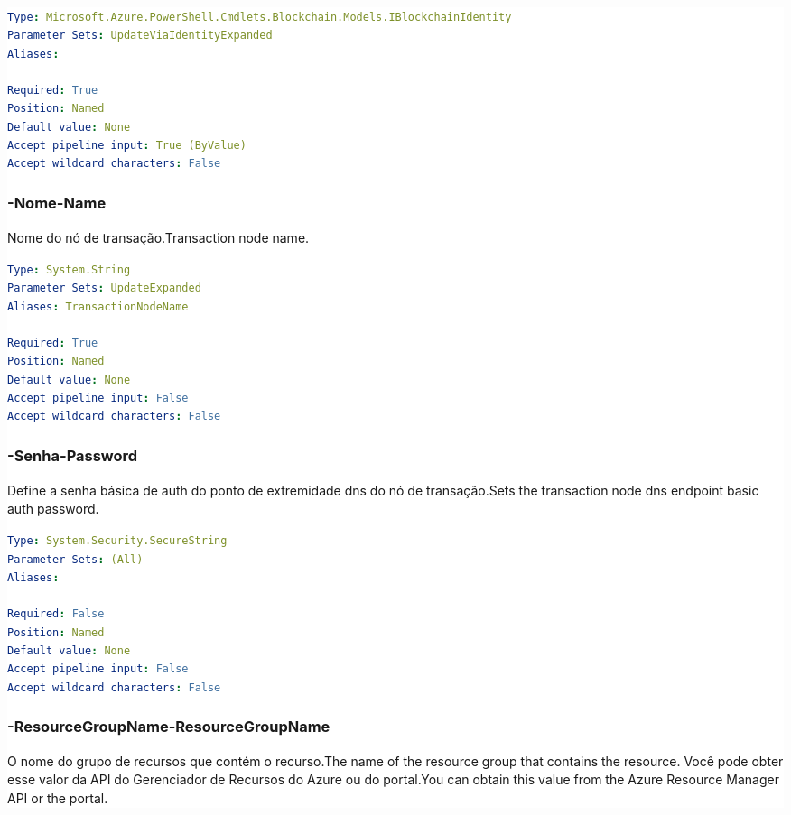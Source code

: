 ```yaml
Type: Microsoft.Azure.PowerShell.Cmdlets.Blockchain.Models.IBlockchainIdentity
Parameter Sets: UpdateViaIdentityExpanded
Aliases:

Required: True
Position: Named
Default value: None
Accept pipeline input: True (ByValue)
Accept wildcard characters: False
```

### <span data-ttu-id="62c7a-124">-Nome</span><span class="sxs-lookup"><span data-stu-id="62c7a-124">-Name</span></span>
<span data-ttu-id="62c7a-125">Nome do nó de transação.</span><span class="sxs-lookup"><span data-stu-id="62c7a-125">Transaction node name.</span></span>

```yaml
Type: System.String
Parameter Sets: UpdateExpanded
Aliases: TransactionNodeName

Required: True
Position: Named
Default value: None
Accept pipeline input: False
Accept wildcard characters: False
```

### <span data-ttu-id="62c7a-126">-Senha</span><span class="sxs-lookup"><span data-stu-id="62c7a-126">-Password</span></span>
<span data-ttu-id="62c7a-127">Define a senha básica de auth do ponto de extremidade dns do nó de transação.</span><span class="sxs-lookup"><span data-stu-id="62c7a-127">Sets the transaction node dns endpoint basic auth password.</span></span>

```yaml
Type: System.Security.SecureString
Parameter Sets: (All)
Aliases:

Required: False
Position: Named
Default value: None
Accept pipeline input: False
Accept wildcard characters: False
```

### <span data-ttu-id="62c7a-128">-ResourceGroupName</span><span class="sxs-lookup"><span data-stu-id="62c7a-128">-ResourceGroupName</span></span>
<span data-ttu-id="62c7a-129">O nome do grupo de recursos que contém o recurso.</span><span class="sxs-lookup"><span data-stu-id="62c7a-129">The name of the resource group that contains the resource.</span></span>
<span data-ttu-id="62c7a-130">Você pode obter esse valor da API do Gerenciador de Recursos do Azure ou do portal.</span><span class="sxs-lookup"><span data-stu-id="62c7a-130">You can obtain this value from the Azure Resource Manager API or the portal.</span></span>
